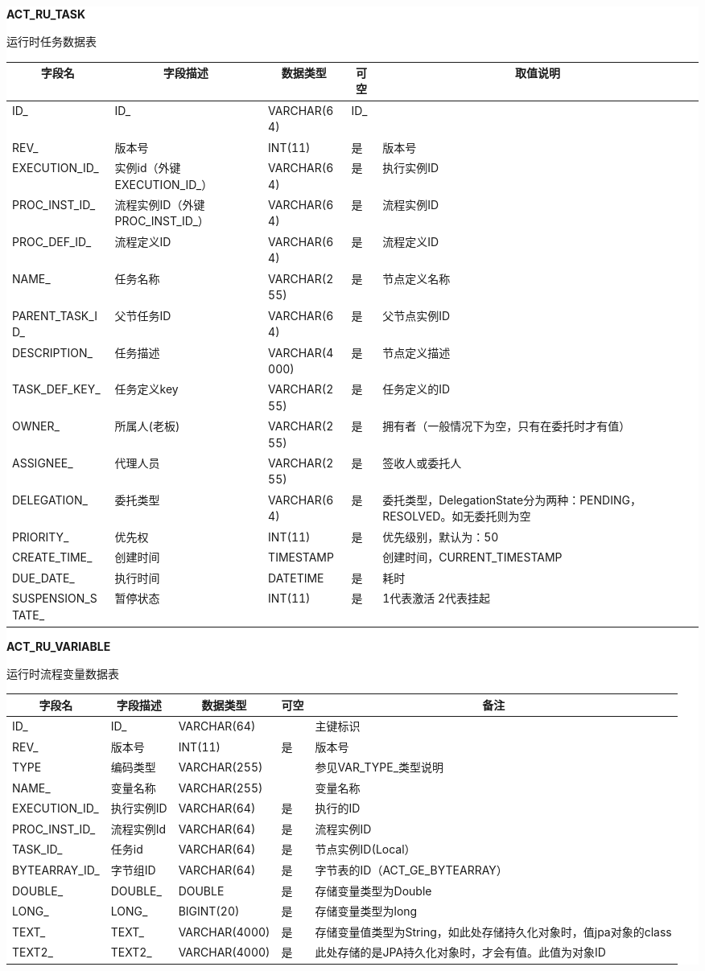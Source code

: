 

**<span id = "ACT_RU_TASK">ACT_RU_TASK</span>**

运行时任务数据表

| 字段名            | 字段描述                        | 数据类型      | 可空 | 取值说明                                                     |
| ----------------- | ------------------------------- | ------------- | ---- | ------------------------------------------------------------ |
| ID_               | ID_                             | VARCHAR(64)   | ID_  |                                                              |
| REV_              | 版本号                          | INT(11)       | 是   | 版本号                                                       |
| EXECUTION_ID_     | 实例id（外键EXECUTION_ID_）     | VARCHAR(64)   | 是   | 执行实例ID                                                   |
| PROC_INST_ID_     | 流程实例ID（外键PROC_INST_ID_） | VARCHAR(64)   | 是   | 流程实例ID                                                   |
| PROC_DEF_ID_      | 流程定义ID                      | VARCHAR(64)   | 是   | 流程定义ID                                                   |
| NAME_             | 任务名称                        | VARCHAR(255)  | 是   | 节点定义名称                                                 |
| PARENT_TASK_ID_   | 父节任务ID                      | VARCHAR(64)   | 是   | 父节点实例ID                                                 |
| DESCRIPTION_      | 任务描述                        | VARCHAR(4000) | 是   | 节点定义描述                                                 |
| TASK_DEF_KEY_     | 任务定义key                     | VARCHAR(255)  | 是   | 任务定义的ID                                                 |
| OWNER_            | 所属人(老板)                    | VARCHAR(255)  | 是   | 拥有者（一般情况下为空，只有在委托时才有值）                 |
| ASSIGNEE_         | 代理人员                        | VARCHAR(255)  | 是   | 签收人或委托人                                               |
| DELEGATION_       | 委托类型                        | VARCHAR(64)   | 是   | 委托类型，DelegationState分为两种：PENDING，RESOLVED。如无委托则为空 |
| PRIORITY_         | 优先权                          | INT(11)       | 是   | 优先级别，默认为：50                                         |
| CREATE_TIME_      | 创建时间                        | TIMESTAMP     |      | 创建时间，CURRENT_TIMESTAMP                                  |
| DUE_DATE_         | 执行时间                        | DATETIME      | 是   | 耗时                                                         |
| SUSPENSION_STATE_ | 暂停状态                        | INT(11)       | 是   | 1代表激活   2代表挂起                                        |



**<span id = "ACT_RU_VARIABLE">ACT_RU_VARIABLE</span>**

 运行时流程变量数据表

| 字段名        | 字段描述   | 数据类型      | 可空 | 备注                                                         |
| ------------- | ---------- | ------------- | ---- | ------------------------------------------------------------ |
| ID_           | ID_        | VARCHAR(64)   |      | 主键标识                                                     |
| REV_          | 版本号     | INT(11)       | 是   | 版本号                                                       |
| TYPE          | 编码类型   | VARCHAR(255)  |      | 参见VAR_TYPE_类型说明                                        |
| NAME_         | 变量名称   | VARCHAR(255)  |      | 变量名称                                                     |
| EXECUTION_ID_ | 执行实例ID | VARCHAR(64)   | 是   | 执行的ID                                                     |
| PROC_INST_ID_ | 流程实例Id | VARCHAR(64)   | 是   | 流程实例ID                                                   |
| TASK_ID_      | 任务id     | VARCHAR(64)   | 是   | 节点实例ID(Local）                                           |
| BYTEARRAY_ID_ | 字节组ID   | VARCHAR(64)   | 是   | 字节表的ID（ACT_GE_BYTEARRAY）                               |
| DOUBLE_       | DOUBLE_    | DOUBLE        | 是   | 存储变量类型为Double                                         |
| LONG_         | LONG_      | BIGINT(20)    | 是   | 存储变量类型为long                                           |
| TEXT_         | TEXT_      | VARCHAR(4000) | 是   | 存储变量值类型为String，如此处存储持久化对象时，值jpa对象的class |
| TEXT2_        | TEXT2_     | VARCHAR(4000) | 是   | 此处存储的是JPA持久化对象时，才会有值。此值为对象ID          |
